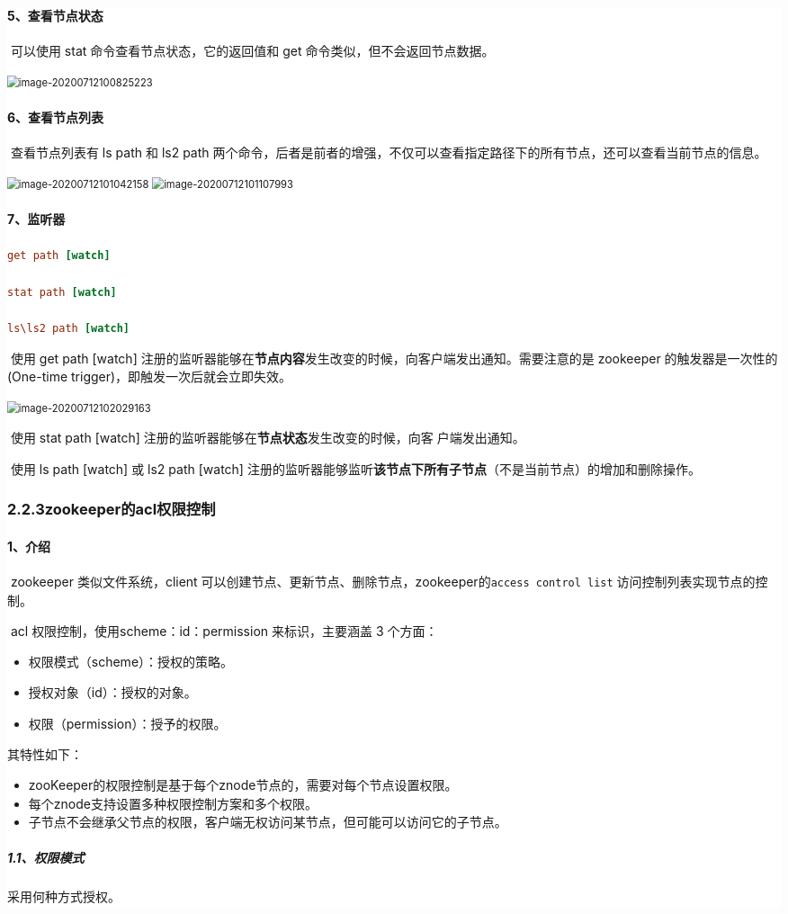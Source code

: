 #### 5、查看节点状态

​		可以使用 stat 命令查看节点状态，它的返回值和 get 命令类似，但不会返回节点数据。

<img src="https://gitee.com/whlgdxlkl/my-picture-bed/raw/master/uploadPicture/20200831130813.png" alt="image-20200712100825223" style="zoom:80%;" />

#### 6、查看节点列表

​		查看节点列表有 ls path 和 ls2 path 两个命令，后者是前者的增强，不仅可以查看指定路径下的所有节点，还可以查看当前节点的信息。

<img src="https://gitee.com/whlgdxlkl/my-picture-bed/raw/master/uploadPicture/20200831130814.png" alt="image-20200712101042158" style="zoom:80%;" />

<img src="https://gitee.com/whlgdxlkl/my-picture-bed/raw/master/uploadPicture/20200831130815.png" alt="image-20200712101107993" style="zoom:80%;" />

#### 7、监听器

```ini
get path [watch]

stat path [watch]

ls\ls2 path [watch]
```

​		使用 get path [watch] 注册的监听器能够在**节点内容**发生改变的时候，向客户端发出通知。需要注意的是 zookeeper 的触发器是一次性的 (One-time trigger)，即触发一次后就会立即失效。

<img src="https://gitee.com/whlgdxlkl/my-picture-bed/raw/master/uploadPicture/20200831130816.png" alt="image-20200712102029163" style="zoom:80%;" />

​		使用 stat path [watch] 注册的监听器能够在**节点状态**发生改变的时候，向客 户端发出通知。

​		使用 ls path [watch] 或 ls2 path [watch] 注册的监听器能够监听**该节点下所有子节点**（不是当前节点）的增加和删除操作。

### 2.2.3zookeeper的acl权限控制

#### 1、介绍

​		zookeeper 类似文件系统，client 可以创建节点、更新节点、删除节点，zookeeper的`access control list` 访问控制列表实现节点的控制。

​		acl 权限控制，使用scheme：id：permission 来标识，主要涵盖 3 个方面：

+ 权限模式（scheme）：授权的策略。

+ 授权对象（id）：授权的对象。

+ 权限（permission）：授予的权限。

其特性如下：

+ zooKeeper的权限控制是基于每个znode节点的，需要对每个节点设置权限。
+ 每个znode支持设置多种权限控制方案和多个权限。
+ 子节点不会继承父节点的权限，客户端无权访问某节点，但可能可以访问它的子节点。

##### 1.1、权限模式

采用何种方式授权。
